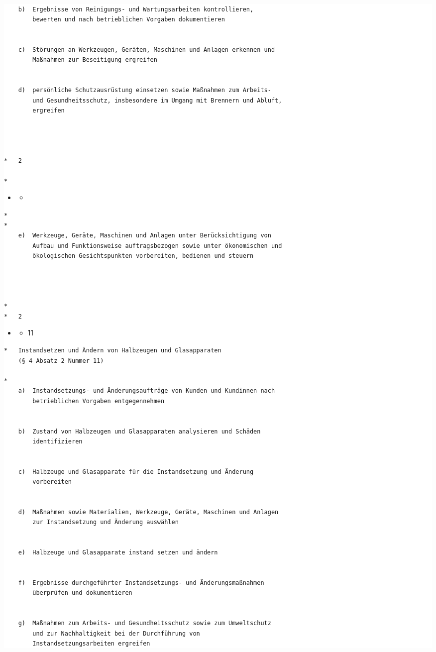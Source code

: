 
        b)  Ergebnisse von Reinigungs- und Wartungsarbeiten kontrollieren,
            bewerten und nach betrieblichen Vorgaben dokumentieren


        c)  Störungen an Werkzeugen, Geräten, Maschinen und Anlagen erkennen und
            Maßnahmen zur Beseitigung ergreifen


        d)  persönliche Schutzausrüstung einsetzen sowie Maßnahmen zum Arbeits-
            und Gesundheitsschutz, insbesondere im Umgang mit Brennern und Abluft,
            ergreifen




    *   2

    *

*    *
    *
    *
        e)  Werkzeuge, Geräte, Maschinen und Anlagen unter Berücksichtigung von
            Aufbau und Funktionsweise auftragsbezogen sowie unter ökonomischen und
            ökologischen Gesichtspunkten vorbereiten, bedienen und steuern




    *
    *   2


*    *   11

    *   Instandsetzen und Ändern von Halbzeugen und Glasapparaten
        (§ 4 Absatz 2 Nummer 11)

    *
        a)  Instandsetzungs- und Änderungsaufträge von Kunden und Kundinnen nach
            betrieblichen Vorgaben entgegennehmen


        b)  Zustand von Halbzeugen und Glasapparaten analysieren und Schäden
            identifizieren


        c)  Halbzeuge und Glasapparate für die Instandsetzung und Änderung
            vorbereiten


        d)  Maßnahmen sowie Materialien, Werkzeuge, Geräte, Maschinen und Anlagen
            zur Instandsetzung und Änderung auswählen


        e)  Halbzeuge und Glasapparate instand setzen und ändern


        f)  Ergebnisse durchgeführter Instandsetzungs- und Änderungsmaßnahmen
            überprüfen und dokumentieren


        g)  Maßnahmen zum Arbeits- und Gesundheitsschutz sowie zum Umweltschutz
            und zur Nachhaltigkeit bei der Durchführung von
            Instandsetzungsarbeiten ergreifen
